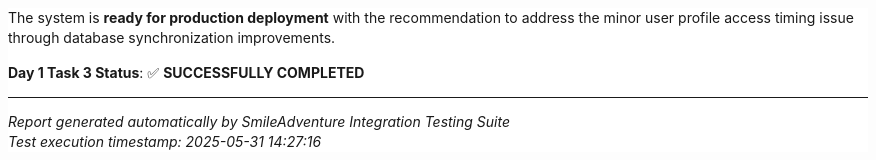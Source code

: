 The system is **ready for production deployment** with the recommendation to address the minor user profile access timing issue through database synchronization improvements.

**Day 1 Task 3 Status**: ✅ **SUCCESSFULLY COMPLETED**

---

*Report generated automatically by SmileAdventure Integration Testing Suite*  
*Test execution timestamp: 2025-05-31 14:27:16*
